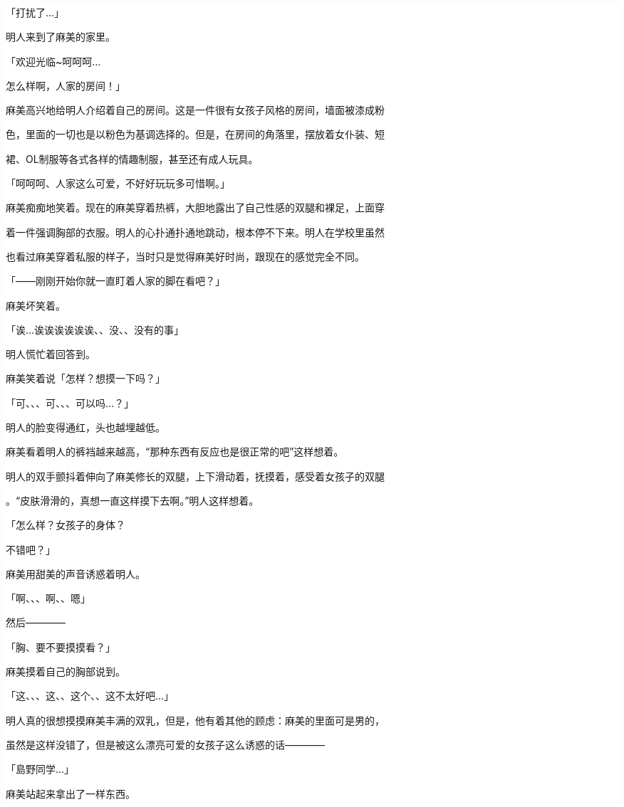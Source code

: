 「打扰了…」

明人来到了麻美的家里。

「欢迎光临~呵呵呵…

怎么样啊，人家的房间！」

麻美高兴地给明人介绍着自己的房间。这是一件很有女孩子风格的房间，墙面被漆成粉

色，里面的一切也是以粉色为基调选择的。但是，在房间的角落里，摆放着女仆装、短

裙、OL制服等各式各样的情趣制服，甚至还有成人玩具。

「呵呵呵、人家这么可爱，不好好玩玩多可惜啊。」

麻美痴痴地笑着。现在的麻美穿着热裤，大胆地露出了自己性感的双腿和裸足，上面穿

着一件强调胸部的衣服。明人的心扑通扑通地跳动，根本停不下来。明人在学校里虽然

也看过麻美穿着私服的样子，当时只是觉得麻美好时尚，跟现在的感觉完全不同。

「——刚刚开始你就一直盯着人家的脚在看吧？」

麻美坏笑着。

「诶…诶诶诶诶诶诶、、没、、没有的事」

明人慌忙着回答到。

麻美笑着说「怎样？想摸一下吗？」

「可、、、可、、、可以吗…？」

明人的脸变得通红，头也越埋越低。

麻美看着明人的裤裆越来越高，“那种东西有反应也是很正常的吧”这样想着。

明人的双手颤抖着伸向了麻美修长的双腿，上下滑动着，抚摸着，感受着女孩子的双腿

。“皮肤滑滑的，真想一直这样摸下去啊。”明人这样想着。

「怎么样？女孩子的身体？

不错吧？」

麻美用甜美的声音诱惑着明人。

「啊、、、啊、、嗯」

然后————

「胸、要不要摸摸看？」

麻美摸着自己的胸部说到。

「这、、、这、、这个、、这不太好吧…」

明人真的很想摸摸麻美丰满的双乳，但是，他有着其他的顾虑：麻美的里面可是男的，

虽然是这样没错了，但是被这么漂亮可爱的女孩子这么诱惑的话————

「島野同学…」

麻美站起来拿出了一样东西。
